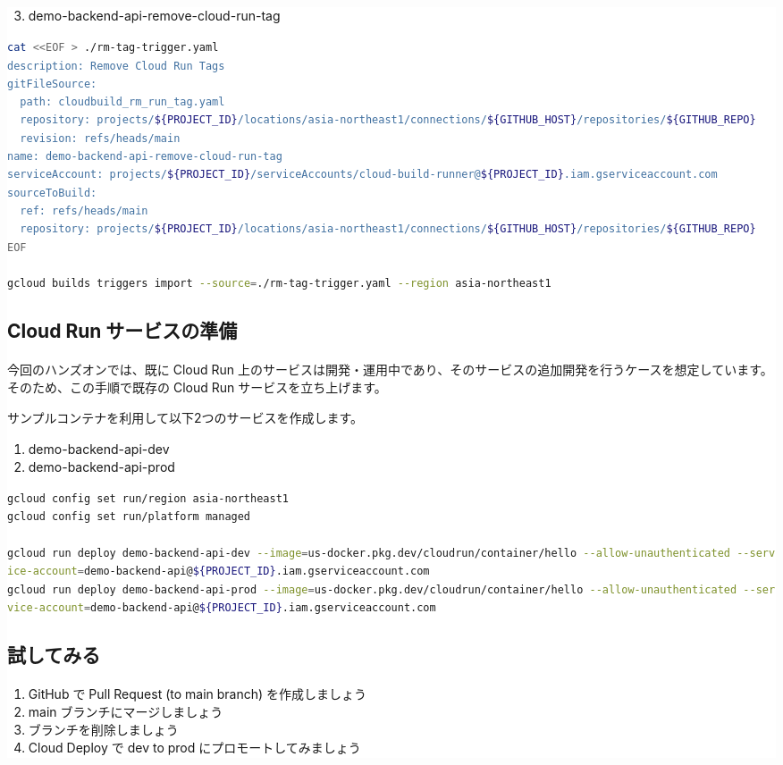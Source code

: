 ```bash
```
3. demo-backend-api-remove-cloud-run-tag	
```bash
cat <<EOF > ./rm-tag-trigger.yaml
description: Remove Cloud Run Tags
gitFileSource:
  path: cloudbuild_rm_run_tag.yaml
  repository: projects/${PROJECT_ID}/locations/asia-northeast1/connections/${GITHUB_HOST}/repositories/${GITHUB_REPO}
  revision: refs/heads/main
name: demo-backend-api-remove-cloud-run-tag
serviceAccount: projects/${PROJECT_ID}/serviceAccounts/cloud-build-runner@${PROJECT_ID}.iam.gserviceaccount.com
sourceToBuild:
  ref: refs/heads/main
  repository: projects/${PROJECT_ID}/locations/asia-northeast1/connections/${GITHUB_HOST}/repositories/${GITHUB_REPO}
EOF

gcloud builds triggers import --source=./rm-tag-trigger.yaml --region asia-northeast1
```

## Cloud Run サービスの準備
今回のハンズオンでは、既に Cloud Run 上のサービスは開発・運用中であり、そのサービスの追加開発を行うケースを想定しています。そのため、この手順で既存の Cloud Run サービスを立ち上げます。

サンプルコンテナを利用して以下2つのサービスを作成します。
1. demo-backend-api-dev	
2. demo-backend-api-prod
```bash
gcloud config set run/region asia-northeast1
gcloud config set run/platform managed

gcloud run deploy demo-backend-api-dev --image=us-docker.pkg.dev/cloudrun/container/hello --allow-unauthenticated --service-account=demo-backend-api@${PROJECT_ID}.iam.gserviceaccount.com
gcloud run deploy demo-backend-api-prod --image=us-docker.pkg.dev/cloudrun/container/hello --allow-unauthenticated --service-account=demo-backend-api@${PROJECT_ID}.iam.gserviceaccount.com
```

## 試してみる
1. GitHub で Pull Request (to main branch) を作成しましょう
2. main ブランチにマージしましょう
3. ブランチを削除しましょう
4. Cloud Deploy で dev to prod にプロモートしてみましょう
